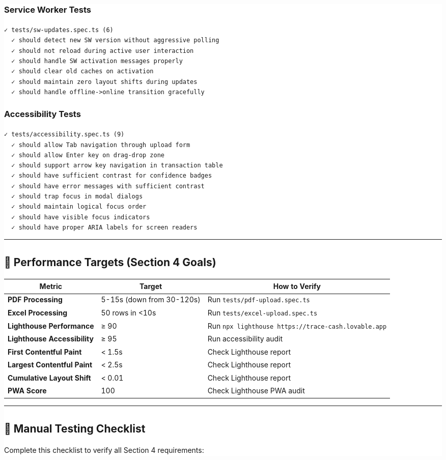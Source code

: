 ### Service Worker Tests
```
✓ tests/sw-updates.spec.ts (6)
  ✓ should detect new SW version without aggressive polling
  ✓ should not reload during active user interaction
  ✓ should handle SW activation messages properly
  ✓ should clear old caches on activation
  ✓ should maintain zero layout shifts during updates
  ✓ should handle offline->online transition gracefully
```

### Accessibility Tests
```
✓ tests/accessibility.spec.ts (9)
  ✓ should allow Tab navigation through upload form
  ✓ should allow Enter key on drag-drop zone
  ✓ should support arrow key navigation in transaction table
  ✓ should have sufficient contrast for confidence badges
  ✓ should have error messages with sufficient contrast
  ✓ should trap focus in modal dialogs
  ✓ should maintain logical focus order
  ✓ should have visible focus indicators
  ✓ should have proper ARIA labels for screen readers
```

---

## 🎯 Performance Targets (Section 4 Goals)

| Metric | Target | How to Verify |
|--------|--------|---------------|
| **PDF Processing** | 5-15s (down from 30-120s) | Run `tests/pdf-upload.spec.ts` |
| **Excel Processing** | 50 rows in <10s | Run `tests/excel-upload.spec.ts` |
| **Lighthouse Performance** | ≥ 90 | Run `npx lighthouse https://trace-cash.lovable.app` |
| **Lighthouse Accessibility** | ≥ 95 | Run accessibility audit |
| **First Contentful Paint** | < 1.5s | Check Lighthouse report |
| **Largest Contentful Paint** | < 2.5s | Check Lighthouse report |
| **Cumulative Layout Shift** | < 0.01 | Check Lighthouse report |
| **PWA Score** | 100 | Check Lighthouse PWA audit |

---

## 📝 Manual Testing Checklist

Complete this checklist to verify all Section 4 requirements:
